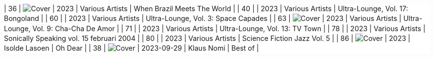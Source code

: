 | 36 | ![Cover](https://i.discogs.com/lB-sJBd_jopMdaAe8_enDHBhRT9YRVRf89kcPeXYBmo/rs:fit/g:sm/q:40/h:150/w:150/czM6Ly9kaXNjb2dz/LWRhdGFiYXNlLWlt/YWdlcy9SLTIyNTk2/NTgtMTQ5MDA5MDQ5/MS0yNTM3LmpwZWc.jpeg) | 2023 | Various Artists | When Brazil Meets The World |
| 40 |  | 2023 | Various Artists | Ultra-Lounge, Vol. 17: Bongoland |
| 60 |  | 2023 | Various Artists | Ultra-Lounge, Vol. 3: Space Capades |
| 63 | ![Cover](https://i.discogs.com/lB-sJBd_jopMdaAe8_enDHBhRT9YRVRf89kcPeXYBmo/rs:fit/g:sm/q:40/h:150/w:150/czM6Ly9kaXNjb2dz/LWRhdGFiYXNlLWlt/YWdlcy9SLTIyNTk2/NTgtMTQ5MDA5MDQ5/MS0yNTM3LmpwZWc.jpeg) | 2023 | Various Artists | Ultra-Lounge, Vol. 9: Cha-Cha De Amor |
| 71 |  | 2023 | Various Artists | Ultra-Lounge, Vol. 13: TV Town |
| 78 |  | 2023 | Various Artists | Sonically Speaking vol. 15 februari 2004 |
| 80 |  | 2023 | Various Artists | Science Fiction Jazz Vol. 5 |
| 86 | ![Cover](https://i.discogs.com/sBV6InBA--wHpbR3ANfHDUNvVZrvi7eidU9g7ixngv4/rs:fit/g:sm/q:40/h:150/w:150/czM6Ly9kaXNjb2dz/LWRhdGFiYXNlLWlt/YWdlcy9SLTI2NDI4/MzEzLTE2Nzg4ODQx/MzctMTUwOC5qcGVn.jpeg) | 2023 | Isolde Lasoen | Oh Dear |
| 38 | ![Cover](https://i.discogs.com/_egeiamAEMlQdahyv2GNO3sf4zPt4XFTQooZbpXlg30/rs:fit/g:sm/q:40/h:150/w:150/czM6Ly9kaXNjb2dz/LWRhdGFiYXNlLWlt/YWdlcy9SLTExMzY0/My0xMjI4Njc5Mzg1/LmpwZWc.jpeg) | 2023-09-29 | Klaus Nomi | Best of |